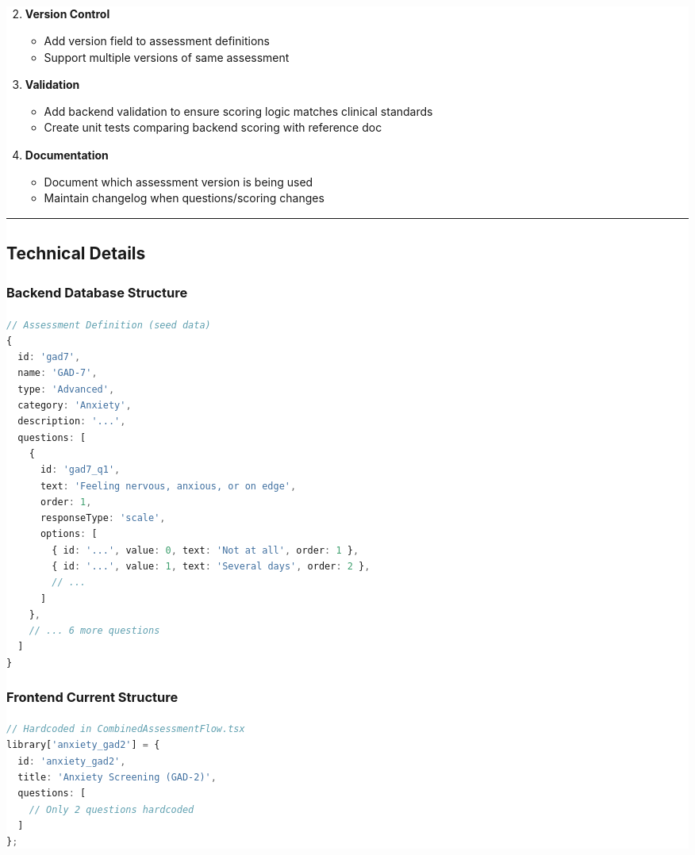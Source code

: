 2. **Version Control**
   - Add version field to assessment definitions
   - Support multiple versions of same assessment

3. **Validation**
   - Add backend validation to ensure scoring logic matches clinical standards
   - Create unit tests comparing backend scoring with reference doc

4. **Documentation**
   - Document which assessment version is being used
   - Maintain changelog when questions/scoring changes

---

## Technical Details

### Backend Database Structure

```typescript
// Assessment Definition (seed data)
{
  id: 'gad7',
  name: 'GAD-7',
  type: 'Advanced',
  category: 'Anxiety',
  description: '...',
  questions: [
    {
      id: 'gad7_q1',
      text: 'Feeling nervous, anxious, or on edge',
      order: 1,
      responseType: 'scale',
      options: [
        { id: '...', value: 0, text: 'Not at all', order: 1 },
        { id: '...', value: 1, text: 'Several days', order: 2 },
        // ...
      ]
    },
    // ... 6 more questions
  ]
}
```

### Frontend Current Structure

```typescript
// Hardcoded in CombinedAssessmentFlow.tsx
library['anxiety_gad2'] = {
  id: 'anxiety_gad2',
  title: 'Anxiety Screening (GAD-2)',
  questions: [
    // Only 2 questions hardcoded
  ]
};
```
